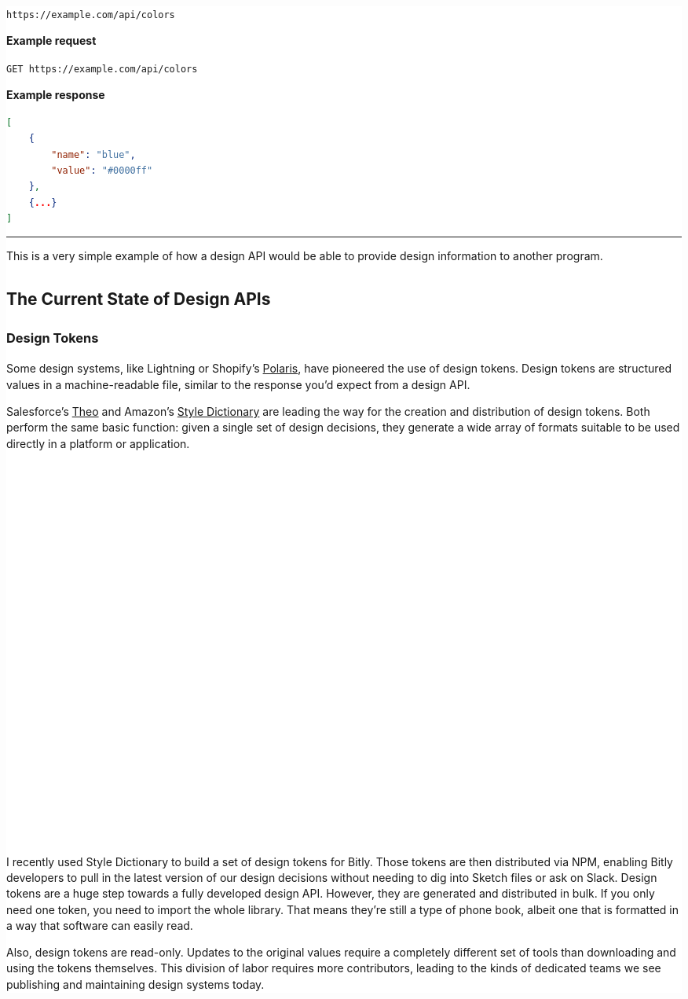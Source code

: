 ```html
https://example.com/api/colors
```

**Example request**

```http
GET https://example.com/api/colors
```

**Example response**

```json
[
    {
		"name": "blue",
		"value": "#0000ff"
	},
	{...}
]
```

---

This is a very simple example of how a design API would be able to provide design information to another program.

## The Current State of Design APIs

### Design Tokens

Some design systems, like Lightning or Shopify’s [Polaris](https://polaris.shopify.com/), have pioneered the use of design tokens. Design tokens are structured values in a machine-readable file, similar to the response you’d expect from a design API.

Salesforce’s [Theo](https://github.com/salesforce-ux/theo) and Amazon’s [Style Dictionary](https://amzn.github.io/style-dictionary) are leading the way for the creation and distribution of design tokens. Both perform the same basic function: given a single set of design decisions, they generate a wide array of formats suitable to be used directly in a platform or application.

<style>.embed-container { position: relative; padding-bottom: 56.25%; height: 0; overflow: hidden; max-width: 100%; } .embed-container iframe, .embed-container object, .embed-container embed { position: absolute; top: 0; left: 0; width: 100%; height: 100%; }</style><div class='embed-container'><iframe src='https://www.youtube.com/embed/1HREvonfqhY' frameborder='0' allowfullscreen></iframe></div>

I recently used Style Dictionary to build a set of design tokens for Bitly. Those tokens are then distributed via NPM, enabling Bitly developers to pull in the latest version of our design decisions without needing to dig into Sketch files or ask on Slack.
Design tokens are a huge step towards a fully developed design API. However, they are generated and distributed in bulk. If you only need one token, you need to import the whole library. That means they’re still a type of phone book, albeit one that is formatted in a way that software can easily read. 

Also, design tokens are read-only. Updates to the original values require a completely different set of tools than downloading and using the tokens themselves. This division of labor requires more contributors, leading to the kinds of dedicated teams we see publishing and maintaining design systems today.

